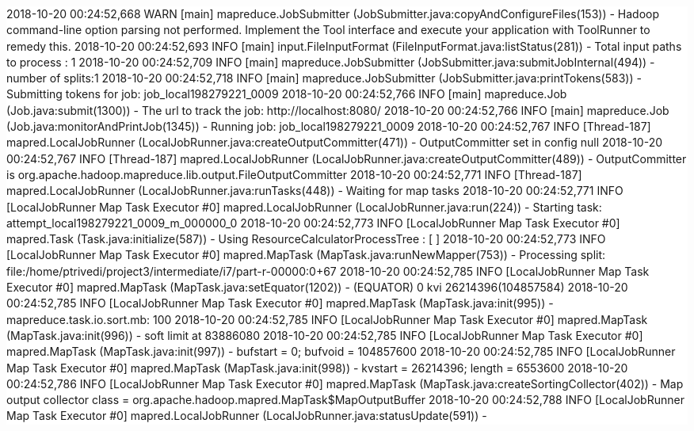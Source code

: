 2018-10-20 00:24:52,668 WARN  [main] mapreduce.JobSubmitter (JobSubmitter.java:copyAndConfigureFiles(153)) - Hadoop command-line option parsing not performed. Implement the Tool interface and execute your application with ToolRunner to remedy this.
2018-10-20 00:24:52,693 INFO  [main] input.FileInputFormat (FileInputFormat.java:listStatus(281)) - Total input paths to process : 1
2018-10-20 00:24:52,709 INFO  [main] mapreduce.JobSubmitter (JobSubmitter.java:submitJobInternal(494)) - number of splits:1
2018-10-20 00:24:52,718 INFO  [main] mapreduce.JobSubmitter (JobSubmitter.java:printTokens(583)) - Submitting tokens for job: job_local198279221_0009
2018-10-20 00:24:52,766 INFO  [main] mapreduce.Job (Job.java:submit(1300)) - The url to track the job: http://localhost:8080/
2018-10-20 00:24:52,766 INFO  [main] mapreduce.Job (Job.java:monitorAndPrintJob(1345)) - Running job: job_local198279221_0009
2018-10-20 00:24:52,767 INFO  [Thread-187] mapred.LocalJobRunner (LocalJobRunner.java:createOutputCommitter(471)) - OutputCommitter set in config null
2018-10-20 00:24:52,767 INFO  [Thread-187] mapred.LocalJobRunner (LocalJobRunner.java:createOutputCommitter(489)) - OutputCommitter is org.apache.hadoop.mapreduce.lib.output.FileOutputCommitter
2018-10-20 00:24:52,771 INFO  [Thread-187] mapred.LocalJobRunner (LocalJobRunner.java:runTasks(448)) - Waiting for map tasks
2018-10-20 00:24:52,771 INFO  [LocalJobRunner Map Task Executor #0] mapred.LocalJobRunner (LocalJobRunner.java:run(224)) - Starting task: attempt_local198279221_0009_m_000000_0
2018-10-20 00:24:52,773 INFO  [LocalJobRunner Map Task Executor #0] mapred.Task (Task.java:initialize(587)) -  Using ResourceCalculatorProcessTree : [ ]
2018-10-20 00:24:52,773 INFO  [LocalJobRunner Map Task Executor #0] mapred.MapTask (MapTask.java:runNewMapper(753)) - Processing split: file:/home/ptrivedi/project3/intermediate/i7/part-r-00000:0+67
2018-10-20 00:24:52,785 INFO  [LocalJobRunner Map Task Executor #0] mapred.MapTask (MapTask.java:setEquator(1202)) - (EQUATOR) 0 kvi 26214396(104857584)
2018-10-20 00:24:52,785 INFO  [LocalJobRunner Map Task Executor #0] mapred.MapTask (MapTask.java:init(995)) - mapreduce.task.io.sort.mb: 100
2018-10-20 00:24:52,785 INFO  [LocalJobRunner Map Task Executor #0] mapred.MapTask (MapTask.java:init(996)) - soft limit at 83886080
2018-10-20 00:24:52,785 INFO  [LocalJobRunner Map Task Executor #0] mapred.MapTask (MapTask.java:init(997)) - bufstart = 0; bufvoid = 104857600
2018-10-20 00:24:52,785 INFO  [LocalJobRunner Map Task Executor #0] mapred.MapTask (MapTask.java:init(998)) - kvstart = 26214396; length = 6553600
2018-10-20 00:24:52,786 INFO  [LocalJobRunner Map Task Executor #0] mapred.MapTask (MapTask.java:createSortingCollector(402)) - Map output collector class = org.apache.hadoop.mapred.MapTask$MapOutputBuffer
2018-10-20 00:24:52,788 INFO  [LocalJobRunner Map Task Executor #0] mapred.LocalJobRunner (LocalJobRunner.java:statusUpdate(591)) - 
